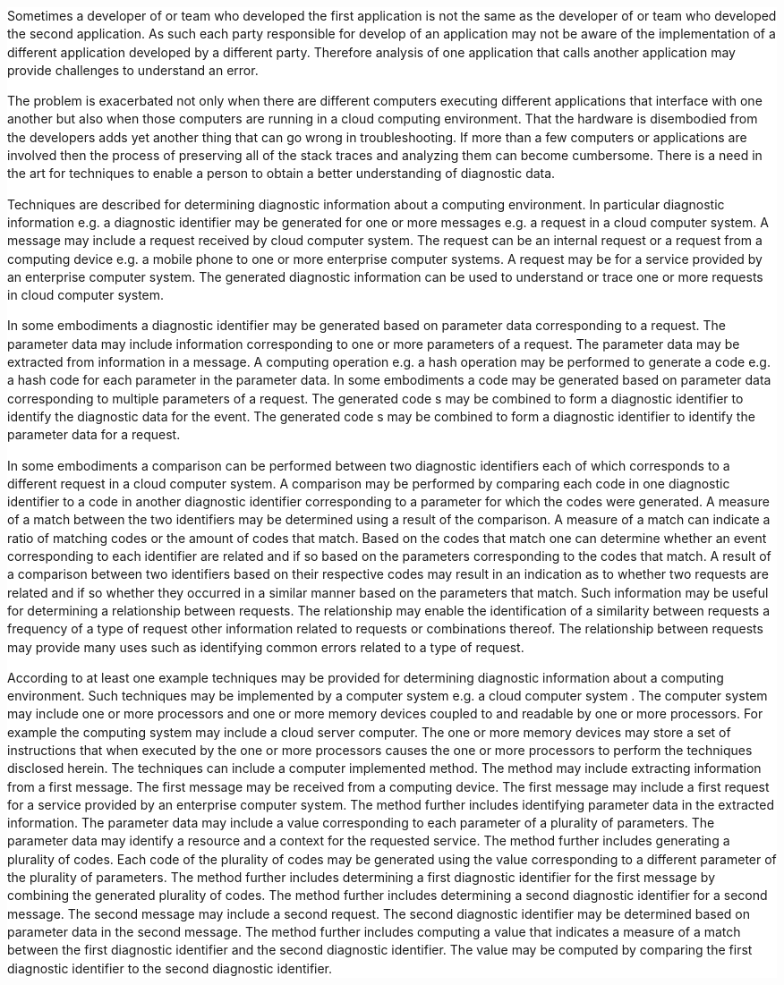 Sometimes a developer of or team who developed the first application is not the same as the developer of or team who developed the second application. As such each party responsible for develop of an application may not be aware of the implementation of a different application developed by a different party. Therefore analysis of one application that calls another application may provide challenges to understand an error.

The problem is exacerbated not only when there are different computers executing different applications that interface with one another but also when those computers are running in a cloud computing environment. That the hardware is disembodied from the developers adds yet another thing that can go wrong in troubleshooting. If more than a few computers or applications are involved then the process of preserving all of the stack traces and analyzing them can become cumbersome. There is a need in the art for techniques to enable a person to obtain a better understanding of diagnostic data.

Techniques are described for determining diagnostic information about a computing environment. In particular diagnostic information e.g. a diagnostic identifier may be generated for one or more messages e.g. a request in a cloud computer system. A message may include a request received by cloud computer system. The request can be an internal request or a request from a computing device e.g. a mobile phone to one or more enterprise computer systems. A request may be for a service provided by an enterprise computer system. The generated diagnostic information can be used to understand or trace one or more requests in cloud computer system.

In some embodiments a diagnostic identifier may be generated based on parameter data corresponding to a request. The parameter data may include information corresponding to one or more parameters of a request. The parameter data may be extracted from information in a message. A computing operation e.g. a hash operation may be performed to generate a code e.g. a hash code for each parameter in the parameter data. In some embodiments a code may be generated based on parameter data corresponding to multiple parameters of a request. The generated code s may be combined to form a diagnostic identifier to identify the diagnostic data for the event. The generated code s may be combined to form a diagnostic identifier to identify the parameter data for a request.

In some embodiments a comparison can be performed between two diagnostic identifiers each of which corresponds to a different request in a cloud computer system. A comparison may be performed by comparing each code in one diagnostic identifier to a code in another diagnostic identifier corresponding to a parameter for which the codes were generated. A measure of a match between the two identifiers may be determined using a result of the comparison. A measure of a match can indicate a ratio of matching codes or the amount of codes that match. Based on the codes that match one can determine whether an event corresponding to each identifier are related and if so based on the parameters corresponding to the codes that match. A result of a comparison between two identifiers based on their respective codes may result in an indication as to whether two requests are related and if so whether they occurred in a similar manner based on the parameters that match. Such information may be useful for determining a relationship between requests. The relationship may enable the identification of a similarity between requests a frequency of a type of request other information related to requests or combinations thereof. The relationship between requests may provide many uses such as identifying common errors related to a type of request.

According to at least one example techniques may be provided for determining diagnostic information about a computing environment. Such techniques may be implemented by a computer system e.g. a cloud computer system . The computer system may include one or more processors and one or more memory devices coupled to and readable by one or more processors. For example the computing system may include a cloud server computer. The one or more memory devices may store a set of instructions that when executed by the one or more processors causes the one or more processors to perform the techniques disclosed herein. The techniques can include a computer implemented method. The method may include extracting information from a first message. The first message may be received from a computing device. The first message may include a first request for a service provided by an enterprise computer system. The method further includes identifying parameter data in the extracted information. The parameter data may include a value corresponding to each parameter of a plurality of parameters. The parameter data may identify a resource and a context for the requested service. The method further includes generating a plurality of codes. Each code of the plurality of codes may be generated using the value corresponding to a different parameter of the plurality of parameters. The method further includes determining a first diagnostic identifier for the first message by combining the generated plurality of codes. The method further includes determining a second diagnostic identifier for a second message. The second message may include a second request. The second diagnostic identifier may be determined based on parameter data in the second message. The method further includes computing a value that indicates a measure of a match between the first diagnostic identifier and the second diagnostic identifier. The value may be computed by comparing the first diagnostic identifier to the second diagnostic identifier.